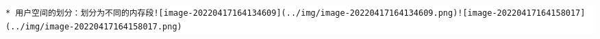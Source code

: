    * 用户空间的划分：划分为不同的内存段![image-20220417164134609](../img/image-20220417164134609.png)![image-20220417164158017](../img/image-20220417164158017.png)

      

